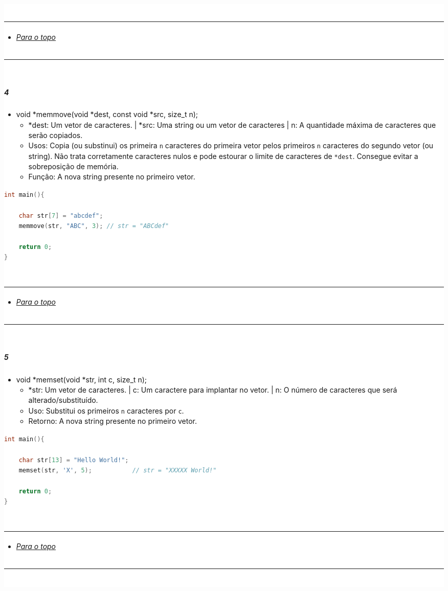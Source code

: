 <br>

-----
* ###### [Para o topo](#string)
-----
<br>

##### 4
* void *memmove(void *dest, const void *src, size_t n);
	* *dest: Um vetor de caracteres. | *src: Uma string ou um vetor de caracteres | n: A quantidade máxima de caracteres que serão copiados.
	* Usos: Copia (ou substinui) os primeira `n` caracteres do primeira vetor pelos primeiros `n` caracteres do segundo vetor (ou string). Não trata corretamente caracteres nulos e pode estourar o limite de caracteres de `*dest`. Consegue evitar a sobreposição de memória.
	* Função: A nova string presente no primeiro vetor. 
	
``` c
int main(){
	
	char str[7] = "abcdef";
	memmove(str, "ABC", 3); // str = "ABCdef"
	
	return 0;
}
```

<br>

-----
* ###### [Para o topo](#string)
-----
<br>

##### 5
* void *memset(void *str, int c, size_t n);
	* *str: Um vetor de caracteres. | c: Um caractere para implantar no vetor. | n: O número de caracteres que será alterado/substituído.
	* Uso: Substitui os primeiros `n` caracteres por `c`.
	* Retorno: A nova string presente no primeiro vetor. 
	
``` c
int main(){
	
	char str[13] = "Hello World!";
	memset(str, 'X', 5);           // str = "XXXXX World!"
	
	return 0;
}
```

<br>

-----
* ###### [Para o topo](#string)
-----
<br>
